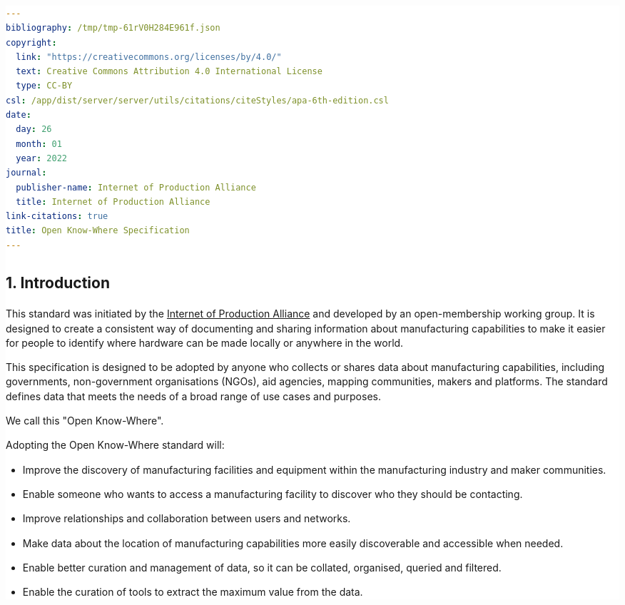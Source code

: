 ```yaml
---
bibliography: /tmp/tmp-61rV0H284E961f.json
copyright:
  link: "https://creativecommons.org/licenses/by/4.0/"
  text: Creative Commons Attribution 4.0 International License
  type: CC-BY
csl: /app/dist/server/server/utils/citations/citeStyles/apa-6th-edition.csl
date:
  day: 26
  month: 01
  year: 2022
journal:
  publisher-name: Internet of Production Alliance
  title: Internet of Production Alliance
link-citations: true
title: Open Know-Where Specification
---
```


## 1. Introduction

This standard was initiated by the [Internet of Production
Alliance](https://internet-of-production.webflow.io/ "null") and
developed by an open-membership working group. It is designed to create
a consistent way of documenting and sharing information about
manufacturing capabilities to make it easier for people to identify
where hardware can be made locally or anywhere in the world.

This specification is designed to be adopted by anyone who collects or
shares data about manufacturing capabilities, including governments,
non-government organisations (NGOs), aid agencies, mapping communities,
makers and platforms. The standard defines data that meets the needs of
a broad range of use cases and purposes.

We call this "Open Know-Where".

Adopting the Open Know-Where standard will:

-   Improve the discovery of manufacturing facilities and equipment
    within the manufacturing industry and maker communities.

-   Enable someone who wants to access a manufacturing facility to
    discover who they should be contacting.

-   Improve relationships and collaboration between users and networks.

-   Make data about the location of manufacturing capabilities more
    easily discoverable and accessible when needed.

-   Enable better curation and management of data, so it can be
    collated, organised, queried and filtered.

-   Enable the curation of tools to extract the maximum value from the
    data.
